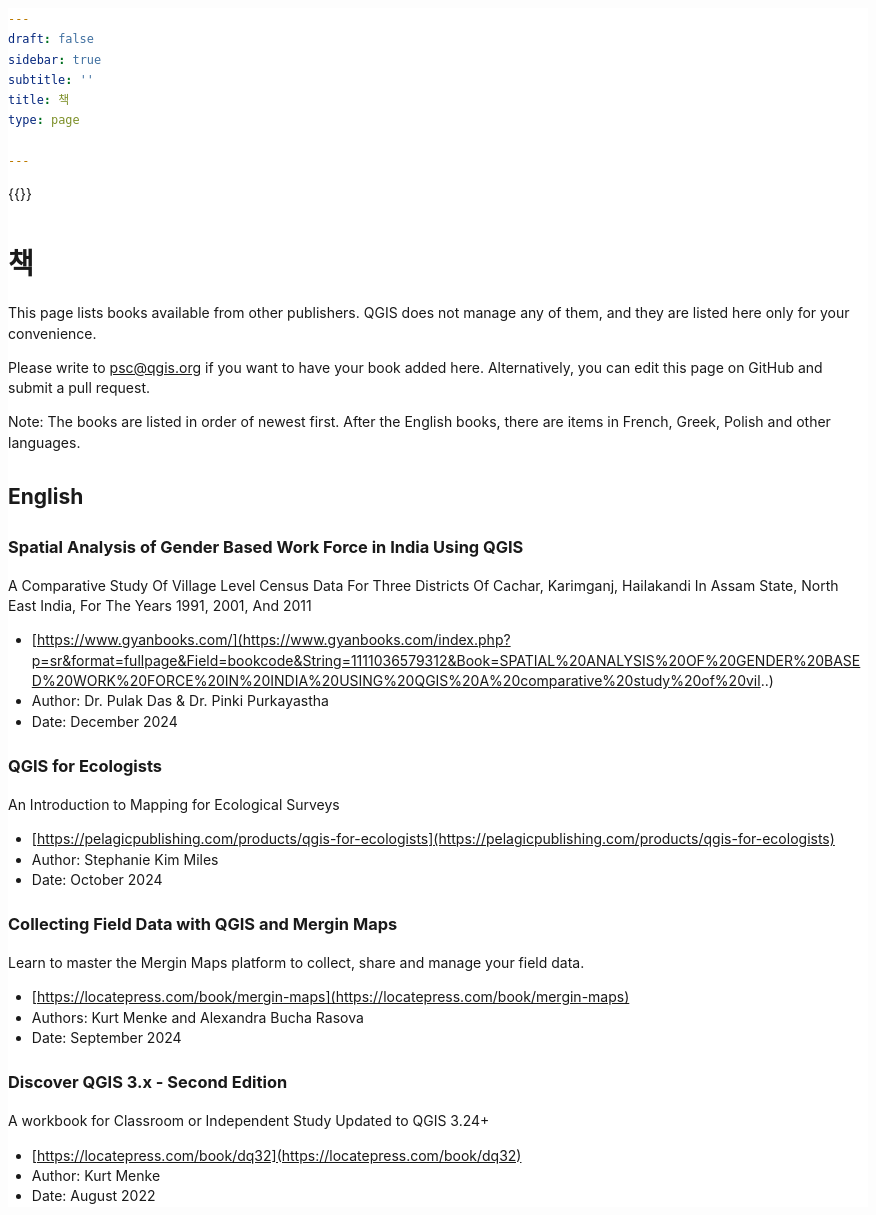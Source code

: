 ```yaml
---
draft: false
sidebar: true
subtitle: ''
title: 책
type: page

---
```

{{<content-start >}}
# 책
This page lists books available from other publishers. QGIS does not manage any of them, and they are listed here only for your convenience.

Please write to [psc@qgis.org](mailto:psc%40qgis.org) if you want to have your book added here. Alternatively, you can edit this page on GitHub and submit a pull request.

Note: The books are listed in order of newest first. After the English books, there are items in French, Greek, Polish and other languages.
## English
### Spatial Analysis of Gender Based Work Force in India Using QGIS
A Comparative Study Of Village Level Census Data For Three Districts Of Cachar, Karimganj, Hailakandi In Assam State, North East India, For The Years 1991, 2001, And 2011
- [https://www.gyanbooks.com/](https://www.gyanbooks.com/index.php?p=sr&format=fullpage&Field=bookcode&String=1111036579312&Book=SPATIAL%20ANALYSIS%20OF%20GENDER%20BASED%20WORK%20FORCE%20IN%20INDIA%20USING%20QGIS%20A%20comparative%20study%20of%20vil..)
- Author: Dr. Pulak Das & Dr. Pinki Purkayastha
- Date: December 2024

### QGIS for Ecologists
An Introduction to Mapping for Ecological Surveys
- [https://pelagicpublishing.com/products/qgis-for-ecologists](https://pelagicpublishing.com/products/qgis-for-ecologists)
- Author: Stephanie Kim Miles
- Date: October 2024

### Collecting Field Data with QGIS and Mergin Maps
Learn to master the Mergin Maps platform to collect, share and manage your field data.
- [https://locatepress.com/book/mergin-maps](https://locatepress.com/book/mergin-maps)
- Authors: Kurt Menke and Alexandra Bucha Rasova
- Date: September 2024

### Discover QGIS 3.x - Second Edition
A workbook for Classroom or Independent Study Updated to QGIS 3.24+
- [https://locatepress.com/book/dq32](https://locatepress.com/book/dq32)
- Author: Kurt Menke
- Date: August 2022
